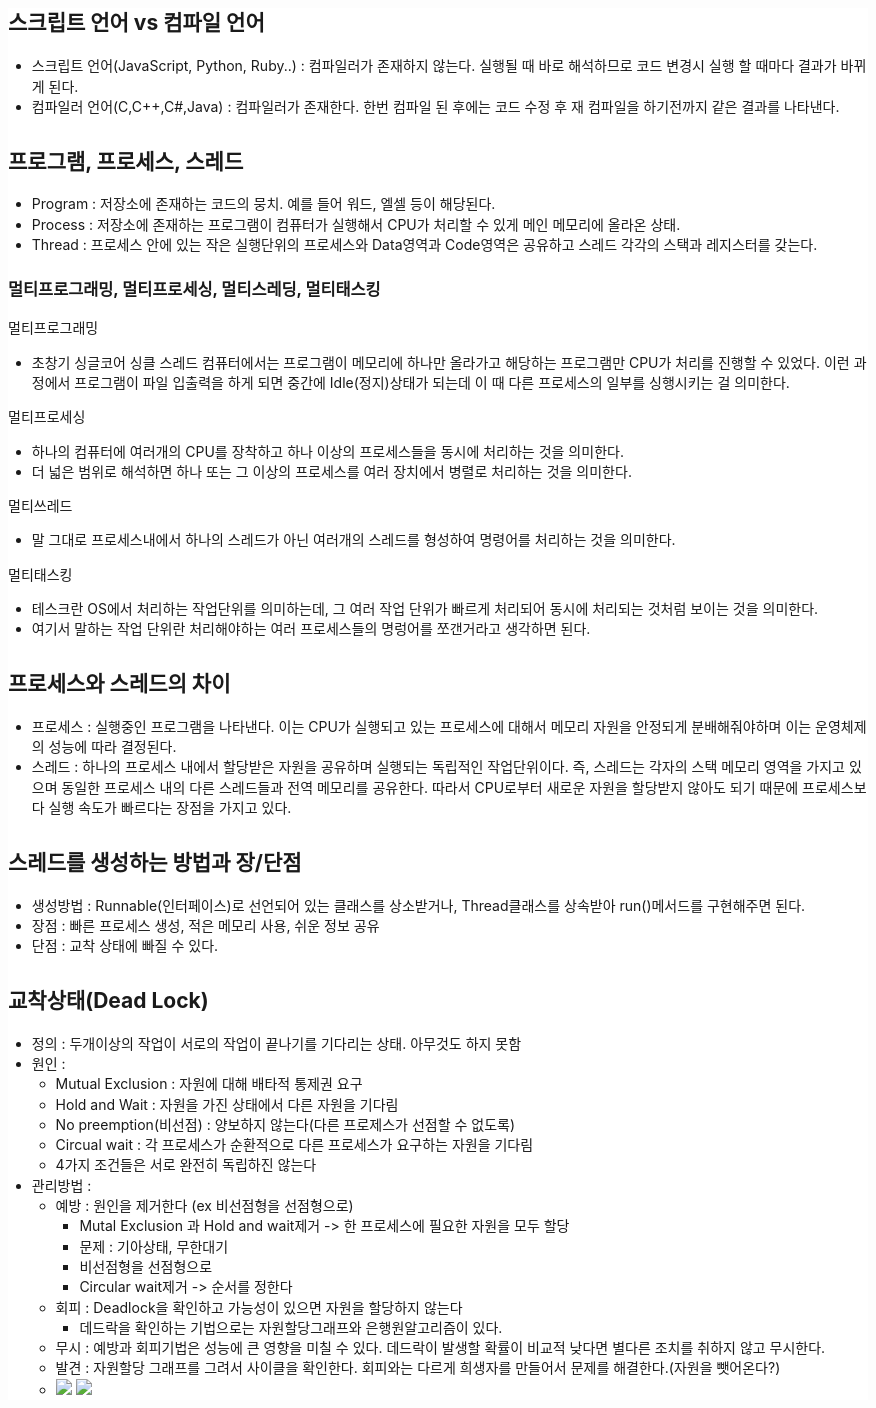 
## 스크립트 언어 vs 컴파일 언어
* 스크립트 언어(JavaScript, Python, Ruby..) : 컴파일러가 존재하지 않는다. 실행될 때 바로 해석하므로 코드 변경시 실행 할 때마다 결과가 바뀌게 된다.
* 컴파일러 언어(C,C++,C#,Java) : 컴파일러가 존재한다. 한번 컴파일 된 후에는 코드 수정 후 재 컴파일을 하기전까지 같은 결과를 나타낸다.

## 프로그램, 프로세스, 스레드
* Program : 저장소에 존재하는 코드의 뭉치. 예를 들어 워드, 엘셀 등이 해당된다.
* Process : 저장소에 존재하는 프로그램이 컴퓨터가 실행해서 CPU가 처리할 수 있게 메인 메모리에 올라온 상태.
* Thread : 프로세스 안에 있는 작은 실행단위의 프로세스와 Data영역과 Code영역은 공유하고 스레드 각각의 스택과 레지스터를 갖는다.

### 멀티프로그래밍, 멀티프로세싱, 멀티스레딩, 멀티태스킹
멀티프로그래밍 
* 초창기 싱글코어 싱클 스레드 컴퓨터에서는 프로그램이 메모리에 하나만 올라가고 해당하는 프로그램만 CPU가 처리를 진행할 수 있었다. 이런 과정에서 프로그램이 파일 입출력을 하게 되면 중간에 Idle(정지)상태가 되는데 이 때 다른 프로세스의 일부를 싱행시키는 걸 의미한다.

멀티프로세싱 
* 하나의 컴퓨터에 여러개의 CPU를 장착하고 하나 이상의 프로세스들을 동시에 처리하는 것을 의미한다.
* 더 넓은 범위로 해석하면 하나 또는 그 이상의 프로세스를 여러 장치에서 병렬로 처리하는 것을 의미한다.

멀티쓰레드
* 말 그대로 프로세스내에서 하나의 스레드가 아닌 여러개의 스레드를 형성하여 명령어를 처리하는 것을 의미한다.

멀티태스킹 
* 테스크란 OS에서 처리하는 작업단위를 의미하는데, 그 여러 작업 단위가 빠르게 처리되어 동시에 처리되는 것처럼 보이는 것을 의미한다.
* 여기서 말하는 작업 단위란 처리해야하는 여러 프로세스들의 명렁어를 쪼갠거라고 생각하면 된다.

## 프로세스와 스레드의 차이
* 프로세스 : 실행중인 프로그램을 나타낸다. 이는 CPU가 실행되고 있는 프로세스에 대해서 메모리 자원을 안정되게 분배해줘야하며 이는 운영체제의 성능에 따라 결정된다.
* 스레드 : 하나의 프로세스 내에서 할당받은 자원을 공유하며 실행되는 독립적인 작업단위이다. 즉, 스레드는 각자의 스택 메모리 영역을 가지고 있으며 동일한 프로세스 내의 다른 스레드들과 전역 메모리를 공유한다. 따라서 CPU로부터 새로운 자원을 할당받지 않아도 되기 때문에 프로세스보다 실행 속도가 빠르다는 장점을 가지고 있다.

## 스레드를 생성하는 방법과 장/단점
* 생성방법 : Runnable(인터페이스)로 선언되어 있는 클래스를 상소받거나, Thread클래스를 상속받아 run()메서드를 구현해주면 된다.
* 장점 : 빠른 프로세스 생성, 적은 메모리 사용, 쉬운 정보 공유
* 단점 : 교착 상태에 빠질 수 있다.

## 교착상태(Dead Lock)
* 정의 : 두개이상의 작업이 서로의 작업이 끝나기를 기다리는 상태. 아무것도 하지 못함
* 원인 : 
	* Mutual Exclusion : 자원에 대해 배타적 통제권 요구
	* Hold and Wait : 자원을 가진 상태에서 다른 자원을 기다림
	* No preemption(비선점) : 양보하지 않는다(다른 프로제스가 선점할 수 없도록)
	* Circual wait : 각 프로세스가 순환적으로 다른 프로세스가 요구하는 자원을 기다림
	* 4가지 조건들은 서로 완전히 독립하진 않는다
* 관리방법 : 
	* 예방 : 원인을 제거한다 (ex 비선점형을 선점형으로)
		*  Mutal Exclusion 과 Hold and wait제거 -> 한 프로세스에 필요한 자원을 모두 할당
		* 문제 : 기아상태, 무한대기
		* 비선점형을 선점형으로
		* Circular wait제거 -> 순서를 정한다
	* 회피 : Deadlock을 확인하고 가능성이 있으면 자원을 할당하지 않는다
		* 데드락을 확인하는 기법으로는 자원할당그래프와 은행원알고리즘이 있다.	
	* 무시 : 예방과 회피기법은 성능에 큰 영향을 미칠 수 있다. 데드락이 발생할 확률이 비교적 낮다면 별다른 조치를 취하지 않고 무시한다.
	* 발견 : 자원할당 그래프를 그려서 사이클을 확인한다. 회피와는 다르게 희생자를 만들어서 문제를 해결한다.(자원을 뺏어온다?)
	* ![](&&&SFLOCALFILEPATH&&&bear_sketch@2x.png)
![](&&&SFLOCALFILEPATH&&&bear_sketch@2x.png)
